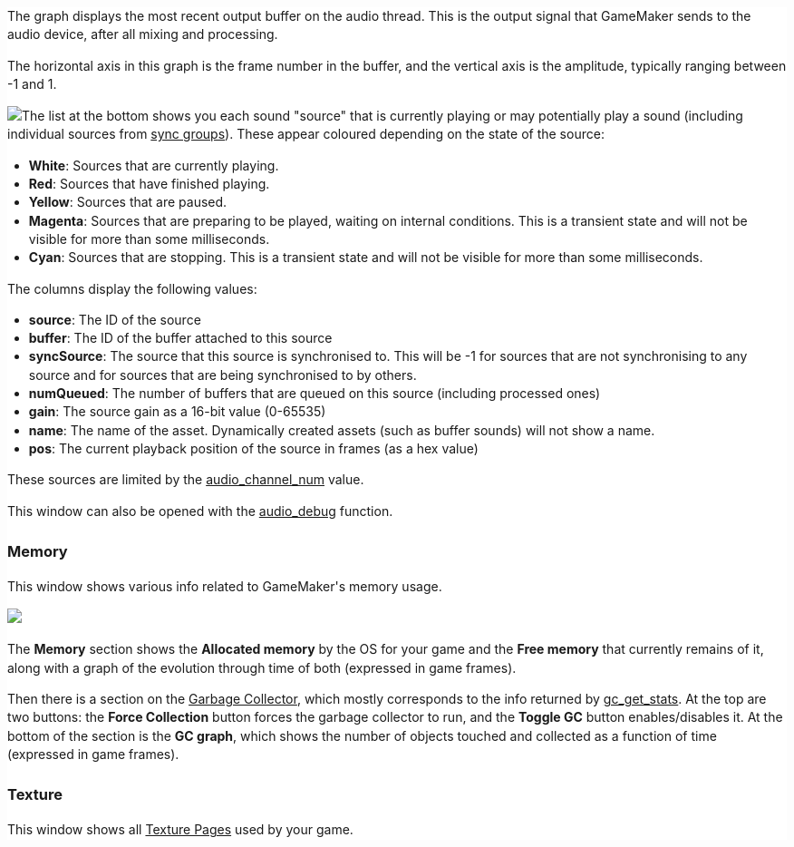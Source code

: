The graph displays the most recent output buffer on the audio thread. This is the output signal that GameMaker sends to the audio device, after all mixing and processing.

The horizontal axis in this graph is the frame number in the buffer, and the vertical axis is the amplitude, typically ranging between -1 and 1.

![](../../../assets/Images/Scripting_Reference/GML/Reference/Debug/debug_overlay_audio.png)The list at the bottom shows you each sound "source" that is currently playing or may potentially play a sound (including individual sources from [sync groups](../Asset_Management/Audio/Audio_Synchronisation/Audio_Synchronisation.md)). These appear coloured depending on the state of the source:

-   **White**: Sources that are currently playing.
-   **Red**: Sources that have finished playing.
-   **Yellow**: Sources that are paused.
-   **Magenta**: Sources that are preparing to be played, waiting on internal conditions. This is a transient state and will not be visible for more than some milliseconds.
-   **Cyan**: Sources that are stopping. This is a transient state and will not be visible for more than some milliseconds.

The columns display the following values:

-   **source**: The ID of the source
-   **buffer**: The ID of the buffer attached to this source
-   **syncSource**: The source that this source is synchronised to. This will be -1 for sources that are not synchronising to any source and for sources that are being synchronised to by others.
-   **numQueued**: The number of buffers that are queued on this source (including processed ones)
-   **gain**: The source gain as a 16-bit value (0-65535)
-   **name**: The name of the asset. Dynamically created assets (such as buffer sounds) will not show a name.
-   **pos**: The current playback position of the source in frames (as a hex value)

These sources are limited by the [audio\_channel\_num](../Asset_Management/Audio/audio_channel_num.md) value.

This window can also be opened with the [audio\_debug](../Asset_Management/Audio/audio_debug.md) function.

### Memory

This window shows various info related to GameMaker's memory usage.

![](https://manual.gamemaker.io/monthly/en/assets/Images/Scripting_Reference/GML/Reference/Debug/debug_overlay_memory.png)

The **Memory** section shows the **Allocated memory** by the OS for your game and the **Free memory** that currently remains of it, along with a graph of the evolution through time of both (expressed in game frames).

Then there is a section on the [Garbage Collector](../Garbage_Collection/Garbage_Collection.md), which mostly corresponds to the info returned by [gc\_get\_stats](../Garbage_Collection/gc_get_stats.md). At the top are two buttons: the **Force Collection** button forces the garbage collector to run, and the **Toggle GC** button enables/disables it. At the bottom of the section is the **GC graph**, which shows the number of objects touched and collected as a function of time (expressed in game frames).

### Texture

This window shows all [Texture Pages](../../../Settings/Texture_Information/Texture_Pages.md) used by your game.
